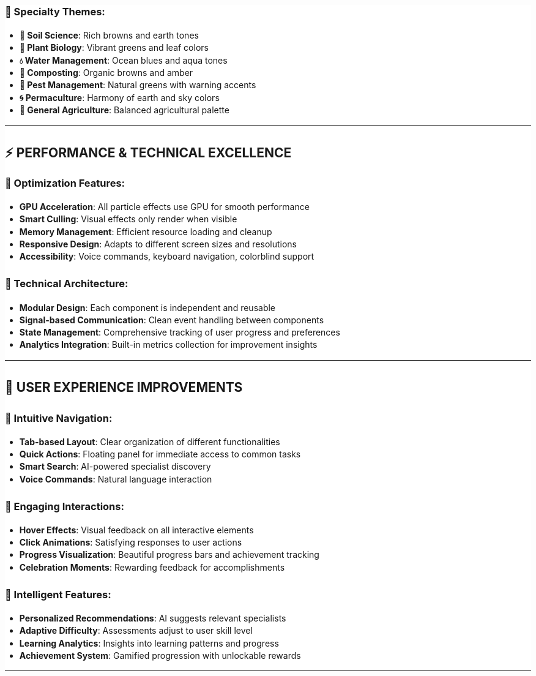 ### **🌈 Specialty Themes:**
- **🌱 Soil Science**: Rich browns and earth tones
- **🌿 Plant Biology**: Vibrant greens and leaf colors
- **💧 Water Management**: Ocean blues and aqua tones
- **🍂 Composting**: Organic browns and amber
- **🐛 Pest Management**: Natural greens with warning accents
- **🌀 Permaculture**: Harmony of earth and sky colors
- **🌾 General Agriculture**: Balanced agricultural palette

---

## ⚡ **PERFORMANCE & TECHNICAL EXCELLENCE**

### **🚀 Optimization Features:**
- **GPU Acceleration**: All particle effects use GPU for smooth performance
- **Smart Culling**: Visual effects only render when visible
- **Memory Management**: Efficient resource loading and cleanup
- **Responsive Design**: Adapts to different screen sizes and resolutions
- **Accessibility**: Voice commands, keyboard navigation, colorblind support

### **🔧 Technical Architecture:**
- **Modular Design**: Each component is independent and reusable
- **Signal-based Communication**: Clean event handling between components
- **State Management**: Comprehensive tracking of user progress and preferences
- **Analytics Integration**: Built-in metrics collection for improvement insights

---

## 🎯 **USER EXPERIENCE IMPROVEMENTS**

### **🌟 Intuitive Navigation:**
- **Tab-based Layout**: Clear organization of different functionalities
- **Quick Actions**: Floating panel for immediate access to common tasks
- **Smart Search**: AI-powered specialist discovery
- **Voice Commands**: Natural language interaction

### **🎪 Engaging Interactions:**
- **Hover Effects**: Visual feedback on all interactive elements
- **Click Animations**: Satisfying responses to user actions
- **Progress Visualization**: Beautiful progress bars and achievement tracking
- **Celebration Moments**: Rewarding feedback for accomplishments

### **🧠 Intelligent Features:**
- **Personalized Recommendations**: AI suggests relevant specialists
- **Adaptive Difficulty**: Assessments adjust to user skill level
- **Learning Analytics**: Insights into learning patterns and progress
- **Achievement System**: Gamified progression with unlockable rewards

---
